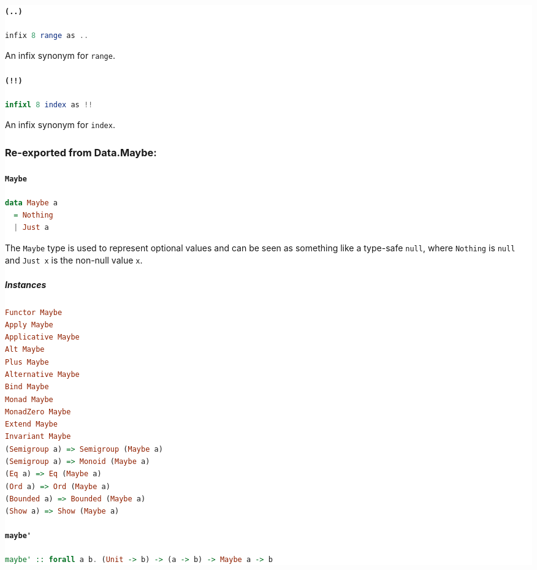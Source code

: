 #### `(..)`

``` purescript
infix 8 range as ..
```

An infix synonym for `range`.

#### `(!!)`

``` purescript
infixl 8 index as !!
```

An infix synonym for `index`.

### Re-exported from Data.Maybe:

#### `Maybe`

``` purescript
data Maybe a
  = Nothing
  | Just a
```

The `Maybe` type is used to represent optional values and can be seen as
something like a type-safe `null`, where `Nothing` is `null` and `Just x`
is the non-null value `x`.

##### Instances
``` purescript
Functor Maybe
Apply Maybe
Applicative Maybe
Alt Maybe
Plus Maybe
Alternative Maybe
Bind Maybe
Monad Maybe
MonadZero Maybe
Extend Maybe
Invariant Maybe
(Semigroup a) => Semigroup (Maybe a)
(Semigroup a) => Monoid (Maybe a)
(Eq a) => Eq (Maybe a)
(Ord a) => Ord (Maybe a)
(Bounded a) => Bounded (Maybe a)
(Show a) => Show (Maybe a)
```

#### `maybe'`

``` purescript
maybe' :: forall a b. (Unit -> b) -> (a -> b) -> Maybe a -> b
```

